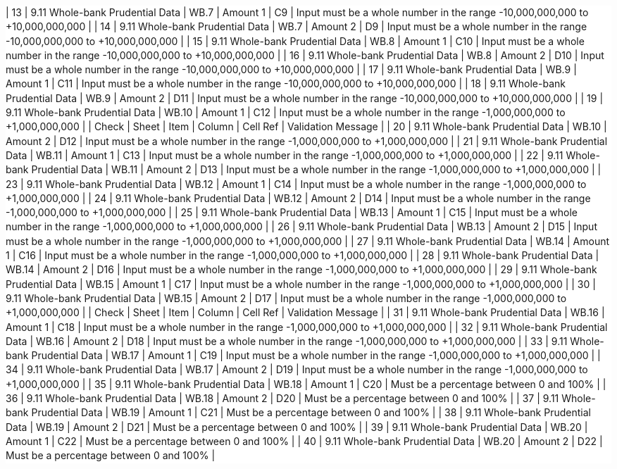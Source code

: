 |      13 | 9.11 Whole-bank  Prudential Data | WB.7   | Amount 1 | C9          | Input must be a whole number in the range -10,000,000,000 to +10,000,000,000 |
|      14 | 9.11 Whole-bank  Prudential Data | WB.7   | Amount 2 | D9          | Input must be a whole number in the range -10,000,000,000 to +10,000,000,000 |
|      15 | 9.11 Whole-bank  Prudential Data | WB.8   | Amount 1 | C10         | Input must be a whole number in the range -10,000,000,000 to +10,000,000,000 |
|      16 | 9.11 Whole-bank  Prudential Data | WB.8   | Amount 2 | D10         | Input must be a whole number in the range -10,000,000,000 to +10,000,000,000 |
|      17 | 9.11 Whole-bank  Prudential Data | WB.9   | Amount 1 | C11         | Input must be a whole number in the range -10,000,000,000 to +10,000,000,000 |
|      18 | 9.11 Whole-bank  Prudential Data | WB.9   | Amount 2 | D11         | Input must be a whole number in the range -10,000,000,000 to +10,000,000,000 |
|      19 | 9.11 Whole-bank  Prudential Data | WB.10  | Amount 1 | C12         | Input must be a whole number in the range -1,000,000,000 to +1,000,000,000   |
|   Check | Sheet                            | Item   | Column   | Cell  Ref   | Validation Message                                                         |
|      20 | 9.11 Whole-bank  Prudential Data | WB.10  | Amount 2 | D12         | Input must be a whole number in the range -1,000,000,000 to +1,000,000,000 |
|      21 | 9.11 Whole-bank  Prudential Data | WB.11  | Amount 1 | C13         | Input must be a whole number in the range -1,000,000,000 to +1,000,000,000 |
|      22 | 9.11 Whole-bank  Prudential Data | WB.11  | Amount 2 | D13         | Input must be a whole number in the range -1,000,000,000 to +1,000,000,000 |
|      23 | 9.11 Whole-bank  Prudential Data | WB.12  | Amount 1 | C14         | Input must be a whole number in the range -1,000,000,000 to +1,000,000,000 |
|      24 | 9.11 Whole-bank  Prudential Data | WB.12  | Amount 2 | D14         | Input must be a whole number in the range -1,000,000,000 to +1,000,000,000 |
|      25 | 9.11 Whole-bank  Prudential Data | WB.13  | Amount 1 | C15         | Input must be a whole number in the range -1,000,000,000 to +1,000,000,000 |
|      26 | 9.11 Whole-bank  Prudential Data | WB.13  | Amount 2 | D15         | Input must be a whole number in the range -1,000,000,000 to +1,000,000,000 |
|      27 | 9.11 Whole-bank  Prudential Data | WB.14  | Amount 1 | C16         | Input must be a whole number in the range -1,000,000,000 to +1,000,000,000 |
|      28 | 9.11 Whole-bank  Prudential Data | WB.14  | Amount 2 | D16         | Input must be a whole number in the range -1,000,000,000 to +1,000,000,000 |
|      29 | 9.11 Whole-bank  Prudential Data | WB.15  | Amount 1 | C17         | Input must be a whole number in the range -1,000,000,000 to +1,000,000,000 |
|      30 | 9.11 Whole-bank  Prudential Data | WB.15  | Amount 2 | D17         | Input must be a whole number in the range -1,000,000,000 to +1,000,000,000 |
|   Check | Sheet                            | Item   | Column   | Cell  Ref   | Validation Message                                                         |
|      31 | 9.11 Whole-bank  Prudential Data | WB.16  | Amount 1 | C18         | Input must be a whole number in the range -1,000,000,000 to +1,000,000,000 |
|      32 | 9.11 Whole-bank  Prudential Data | WB.16  | Amount 2 | D18         | Input must be a whole number in the range -1,000,000,000 to +1,000,000,000 |
|      33 | 9.11 Whole-bank  Prudential Data | WB.17  | Amount 1 | C19         | Input must be a whole number in the range -1,000,000,000 to +1,000,000,000 |
|      34 | 9.11 Whole-bank  Prudential Data | WB.17  | Amount 2 | D19         | Input must be a whole number in the range -1,000,000,000 to +1,000,000,000 |
|      35 | 9.11 Whole-bank  Prudential Data | WB.18  | Amount 1 | C20         | Must be a percentage between 0 and 100%                                    |
|      36 | 9.11 Whole-bank  Prudential Data | WB.18  | Amount 2 | D20         | Must be a percentage between 0 and 100%                                    |
|      37 | 9.11 Whole-bank  Prudential Data | WB.19  | Amount 1 | C21         | Must be a percentage between 0 and 100%                                    |
|      38 | 9.11 Whole-bank  Prudential Data | WB.19  | Amount 2 | D21         | Must be a percentage between 0 and 100%                                    |
|      39 | 9.11 Whole-bank  Prudential Data | WB.20  | Amount 1 | C22         | Must be a percentage between 0 and 100%                                    |
|      40 | 9.11 Whole-bank  Prudential Data | WB.20  | Amount 2 | D22         | Must be a percentage between 0 and 100%                                    |
